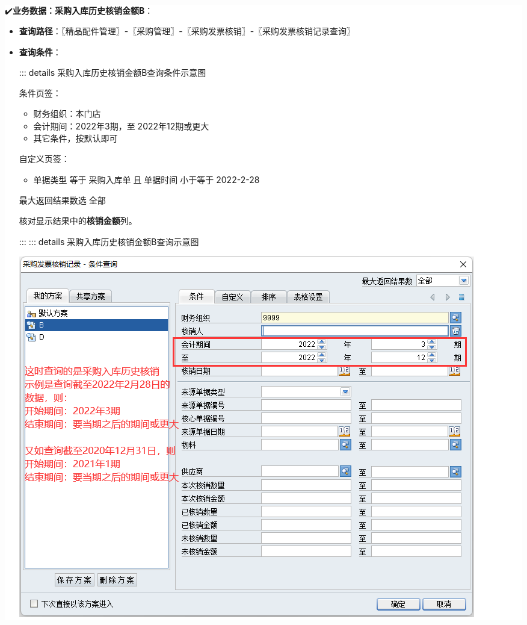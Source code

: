 ✔️**业务数据：采购入库历史核销金额B**：

- **查询路径**：〖精品配件管理〗-〖采购管理〗-〖采购发票核销〗-〖采购发票核销记录查询〗

- **查询条件**：

  ::: details 采购入库历史核销金额B查询条件示意图

  条件页签：
  
  - 财务组织：本门店
  - 会计期间：2022年3期，至 2022年12期或更大
  - 其它条件，按默认即可
  
  自定义页签：
  
  - 单据类型  等于  采购入库单  且  单据时间  小于等于  2022-2-28
  
  最大返回结果数选  全部
  
  核对显示结果中的**核销金额**列。
  
  :::
  ::: details 采购入库历史核销金额B查询示意图
  
  ![](/easpublic/easimg/auto4s-special-104011-08.png)
  